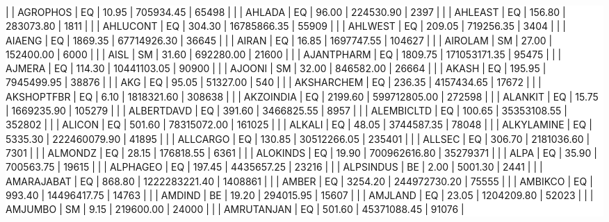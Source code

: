 |  | AGROPHOS | EQ | 10.95 | 705934.45 | 65498 |
|  | AHLADA | EQ | 96.00 | 224530.90 | 2397 |
|  | AHLEAST | EQ | 156.80 | 283073.80 | 1811 |
|  | AHLUCONT | EQ | 304.30 | 16785866.35 | 55909 |
|  | AHLWEST | EQ | 209.05 | 719256.35 | 3404 |
|  | AIAENG | EQ | 1869.35 | 67714926.30 | 36645 |
|  | AIRAN | EQ | 16.85 | 1697747.55 | 104627 |
|  | AIROLAM | SM | 27.00 | 152400.00 | 6000 |
|  | AISL | SM | 31.60 | 692280.00 | 21600 |
|  | AJANTPHARM | EQ | 1809.75 | 171053171.35 | 95475 |
|  | AJMERA | EQ | 114.30 | 10441103.05 | 90900 |
|  | AJOONI | SM | 32.00 | 846582.00 | 26664 |
|  | AKASH | EQ | 195.95 | 7945499.95 | 38876 |
|  | AKG | EQ | 95.05 | 51327.00 | 540 |
|  | AKSHARCHEM | EQ | 236.35 | 4157434.65 | 17672 |
|  | AKSHOPTFBR | EQ | 6.10 | 1818321.60 | 308638 |
|  | AKZOINDIA | EQ | 2199.60 | 599712805.00 | 272598 |
|  | ALANKIT | EQ | 15.75 | 1669235.90 | 105279 |
|  | ALBERTDAVD | EQ | 391.60 | 3466825.55 | 8957 |
|  | ALEMBICLTD | EQ | 100.65 | 35353108.55 | 352802 |
|  | ALICON | EQ | 501.60 | 78315072.00 | 161025 |
|  | ALKALI | EQ | 48.05 | 3744587.35 | 78048 |
|  | ALKYLAMINE | EQ | 5335.30 | 222460079.90 | 41895 |
|  | ALLCARGO | EQ | 130.85 | 30512266.05 | 235401 |
|  | ALLSEC | EQ | 306.70 | 2181036.60 | 7301 |
|  | ALMONDZ | EQ | 28.15 | 176818.55 | 6361 |
|  | ALOKINDS | EQ | 19.90 | 700962616.80 | 35279371 |
|  | ALPA | EQ | 35.90 | 700563.75 | 19615 |
|  | ALPHAGEO | EQ | 197.45 | 4435657.25 | 23216 |
|  | ALPSINDUS | BE | 2.00 | 5001.30 | 2441 |
|  | AMARAJABAT | EQ | 868.80 | 1222283221.40 | 1408861 |
|  | AMBER | EQ | 3254.20 | 244972730.20 | 75555 |
|  | AMBIKCO | EQ | 993.40 | 14496417.75 | 14763 |
|  | AMDIND | BE | 19.20 | 294015.95 | 15607 |
|  | AMJLAND | EQ | 23.05 | 1204209.80 | 52023 |
|  | AMJUMBO | SM | 9.15 | 219600.00 | 24000 |
|  | AMRUTANJAN | EQ | 501.60 | 45371088.45 | 91076 |